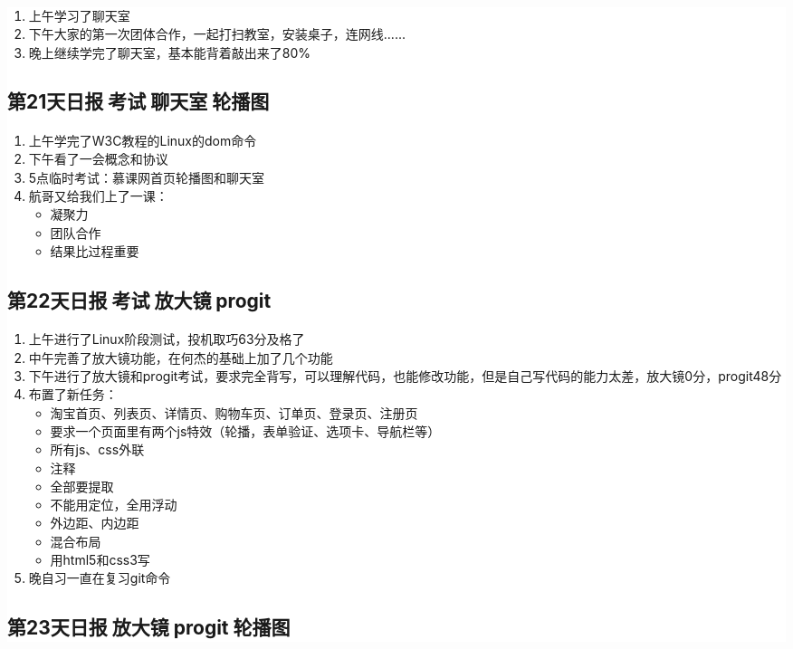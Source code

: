 


1. 上午学习了聊天室
2. 下午大家的第一次团体合作，一起打扫教室，安装桌子，连网线......
3. 晚上继续学完了聊天室，基本能背着敲出来了80%



## 第21天日报 考试 聊天室 轮播图













1. 上午学完了W3C教程的Linux的dom命令  
2. 下午看了一会概念和协议  
3. 5点临时考试：慕课网首页轮播图和聊天室  
4. 航哥又给我们上了一课：  
    - 凝聚力  
    - 团队合作  
    - 结果比过程重要  




## 第22天日报 考试 放大镜 progit













1. 上午进行了Linux阶段测试，投机取巧63分及格了  
2. 中午完善了放大镜功能，在何杰的基础上加了几个功能  
3. 下午进行了放大镜和progit考试，要求完全背写，可以理解代码，也能修改功能，但是自己写代码的能力太差，放大镜0分，progit48分  
4. 布置了新任务：  
    - 淘宝首页、列表页、详情页、购物车页、订单页、登录页、注册页  
    - 要求一个页面里有两个js特效（轮播，表单验证、选项卡、导航栏等）  
    - 所有js、css外联  
    - 注释  
    - 全部要提取  
    - 不能用定位，全用浮动  
    - 外边距、内边距  
    - 混合布局  
    - 用html5和css3写  
5. 晚自习一直在复习git命令  



## 第23天日报 放大镜 progit 轮播图
